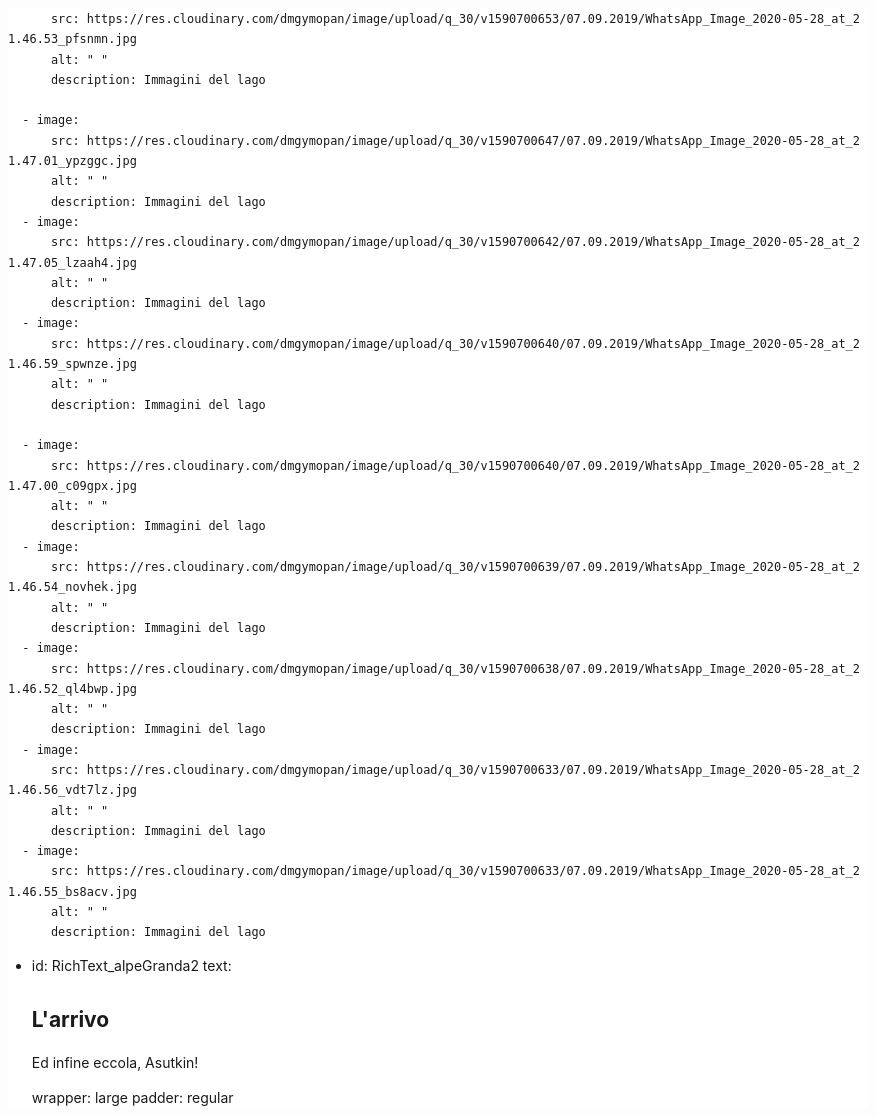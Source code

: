           src: https://res.cloudinary.com/dmgymopan/image/upload/q_30/v1590700653/07.09.2019/WhatsApp_Image_2020-05-28_at_21.46.53_pfsnmn.jpg
          alt: " "
          description: Immagini del lago

      - image:
          src: https://res.cloudinary.com/dmgymopan/image/upload/q_30/v1590700647/07.09.2019/WhatsApp_Image_2020-05-28_at_21.47.01_ypzggc.jpg
          alt: " "
          description: Immagini del lago
      - image:
          src: https://res.cloudinary.com/dmgymopan/image/upload/q_30/v1590700642/07.09.2019/WhatsApp_Image_2020-05-28_at_21.47.05_lzaah4.jpg
          alt: " "
          description: Immagini del lago
      - image:
          src: https://res.cloudinary.com/dmgymopan/image/upload/q_30/v1590700640/07.09.2019/WhatsApp_Image_2020-05-28_at_21.46.59_spwnze.jpg
          alt: " "
          description: Immagini del lago

      - image:
          src: https://res.cloudinary.com/dmgymopan/image/upload/q_30/v1590700640/07.09.2019/WhatsApp_Image_2020-05-28_at_21.47.00_c09gpx.jpg
          alt: " "
          description: Immagini del lago
      - image:
          src: https://res.cloudinary.com/dmgymopan/image/upload/q_30/v1590700639/07.09.2019/WhatsApp_Image_2020-05-28_at_21.46.54_novhek.jpg
          alt: " "
          description: Immagini del lago
      - image:
          src: https://res.cloudinary.com/dmgymopan/image/upload/q_30/v1590700638/07.09.2019/WhatsApp_Image_2020-05-28_at_21.46.52_ql4bwp.jpg
          alt: " "
          description: Immagini del lago
      - image:
          src: https://res.cloudinary.com/dmgymopan/image/upload/q_30/v1590700633/07.09.2019/WhatsApp_Image_2020-05-28_at_21.46.56_vdt7lz.jpg
          alt: " "
          description: Immagini del lago
      - image:
          src: https://res.cloudinary.com/dmgymopan/image/upload/q_30/v1590700633/07.09.2019/WhatsApp_Image_2020-05-28_at_21.46.55_bs8acv.jpg
          alt: " "
          description: Immagini del lago



  - id: RichText_alpeGranda2
    text: <h2>L'arrivo</h2><p>Ed infine eccola, Asutkin!</p>
    wrapper: large
    padder: regular
